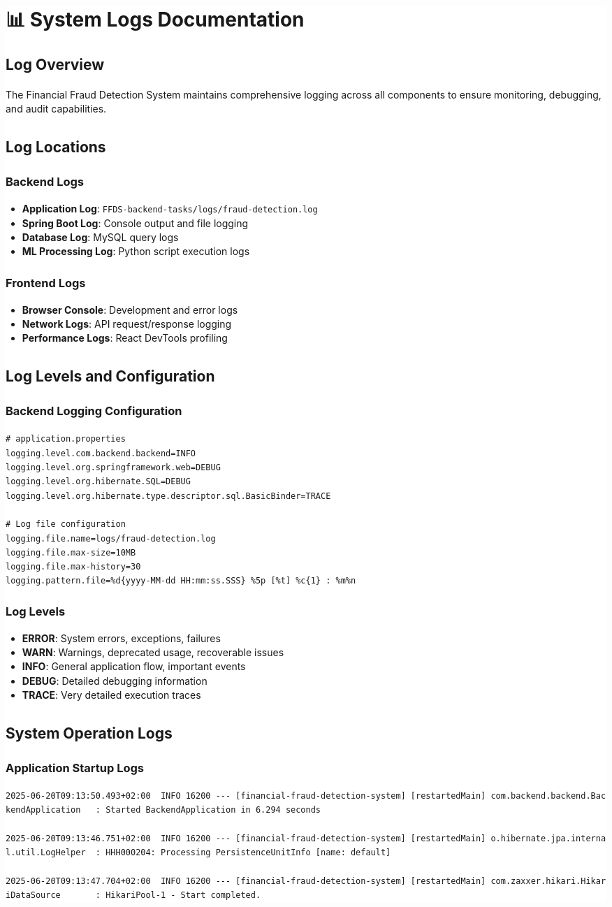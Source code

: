 # 📊 System Logs Documentation

## Log Overview
The Financial Fraud Detection System maintains comprehensive logging across all components to ensure monitoring, debugging, and audit capabilities.

## Log Locations

### Backend Logs
- **Application Log**: `FFDS-backend-tasks/logs/fraud-detection.log`
- **Spring Boot Log**: Console output and file logging
- **Database Log**: MySQL query logs 
- **ML Processing Log**: Python script execution logs

### Frontend Logs
- **Browser Console**: Development and error logs
- **Network Logs**: API request/response logging
- **Performance Logs**: React DevTools profiling

## Log Levels and Configuration

### Backend Logging Configuration
```properties
# application.properties
logging.level.com.backend.backend=INFO
logging.level.org.springframework.web=DEBUG
logging.level.org.hibernate.SQL=DEBUG
logging.level.org.hibernate.type.descriptor.sql.BasicBinder=TRACE

# Log file configuration
logging.file.name=logs/fraud-detection.log
logging.file.max-size=10MB
logging.file.max-history=30
logging.pattern.file=%d{yyyy-MM-dd HH:mm:ss.SSS} %5p [%t] %c{1} : %m%n
```

### Log Levels
- **ERROR**: System errors, exceptions, failures
- **WARN**: Warnings, deprecated usage, recoverable issues
- **INFO**: General application flow, important events
- **DEBUG**: Detailed debugging information
- **TRACE**: Very detailed execution traces

## System Operation Logs

### Application Startup Logs
```log
2025-06-20T09:13:50.493+02:00  INFO 16200 --- [financial-fraud-detection-system] [restartedMain] com.backend.backend.BackendApplication   : Started BackendApplication in 6.294 seconds

2025-06-20T09:13:46.751+02:00  INFO 16200 --- [financial-fraud-detection-system] [restartedMain] o.hibernate.jpa.internal.util.LogHelper  : HHH000204: Processing PersistenceUnitInfo [name: default]

2025-06-20T09:13:47.704+02:00  INFO 16200 --- [financial-fraud-detection-system] [restartedMain] com.zaxxer.hikari.HikariDataSource       : HikariPool-1 - Start completed.
```
